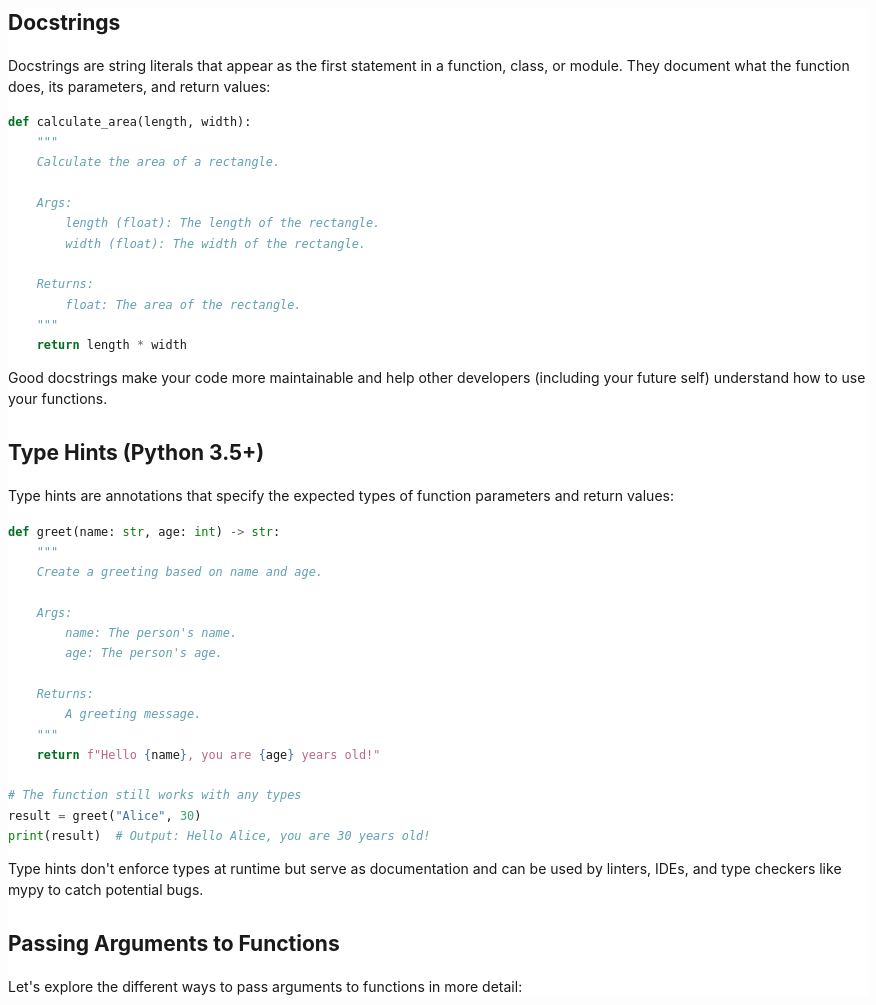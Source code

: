 ## Docstrings

Docstrings are string literals that appear as the first statement in a function, class, or module. They document what the function does, its parameters, and return values:

```python
def calculate_area(length, width):
    """
    Calculate the area of a rectangle.
    
    Args:
        length (float): The length of the rectangle.
        width (float): The width of the rectangle.
        
    Returns:
        float: The area of the rectangle.
    """
    return length * width
```

Good docstrings make your code more maintainable and help other developers (including your future self) understand how to use your functions.

## Type Hints (Python 3.5+)

Type hints are annotations that specify the expected types of function parameters and return values:

```python
def greet(name: str, age: int) -> str:
    """
    Create a greeting based on name and age.
    
    Args:
        name: The person's name.
        age: The person's age.
        
    Returns:
        A greeting message.
    """
    return f"Hello {name}, you are {age} years old!"

# The function still works with any types
result = greet("Alice", 30)
print(result)  # Output: Hello Alice, you are 30 years old!
```

Type hints don't enforce types at runtime but serve as documentation and can be used by linters, IDEs, and type checkers like mypy to catch potential bugs.

## Passing Arguments to Functions

Let's explore the different ways to pass arguments to functions in more detail:
